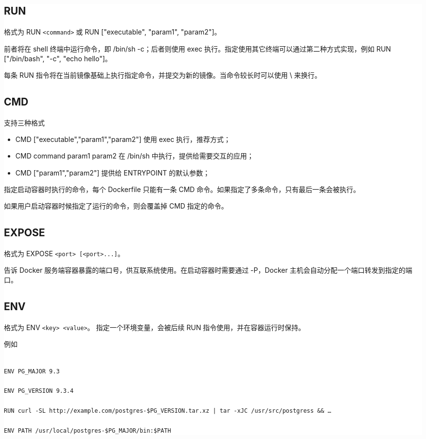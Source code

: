 

## RUN



格式为 RUN `<command>` 或 RUN ["executable", "param1", "param2"]。



前者将在 shell 终端中运行命令，即 /bin/sh -c；后者则使用 exec 执行。指定使用其它终端可以通过第二种方式实现，例如 RUN ["/bin/bash", "-c", "echo hello"]。



每条 RUN 指令将在当前镜像基础上执行指定命令，并提交为新的镜像。当命令较长时可以使用 \ 来换行。



## CMD



支持三种格式

* CMD ["executable","param1","param2"] 使用 exec 执行，推荐方式；

* CMD command param1 param2 在 /bin/sh 中执行，提供给需要交互的应用；

* CMD ["param1","param2"] 提供给 ENTRYPOINT 的默认参数；



指定启动容器时执行的命令，每个 Dockerfile 只能有一条 CMD 命令。如果指定了多条命令，只有最后一条会被执行。



如果用户启动容器时候指定了运行的命令，则会覆盖掉 CMD 指定的命令。



## EXPOSE



格式为 EXPOSE `<port> [<port>...]`。



告诉 Docker 服务端容器暴露的端口号，供互联系统使用。在启动容器时需要通过 -P，Docker 主机会自动分配一个端口转发到指定的端口。



## ENV



格式为 ENV `<key> <value>`。 指定一个环境变量，会被后续 RUN 指令使用，并在容器运行时保持。



例如

```

ENV PG_MAJOR 9.3

ENV PG_VERSION 9.3.4

RUN curl -SL http://example.com/postgres-$PG_VERSION.tar.xz | tar -xJC /usr/src/postgress && …

ENV PATH /usr/local/postgres-$PG_MAJOR/bin:$PATH

```

